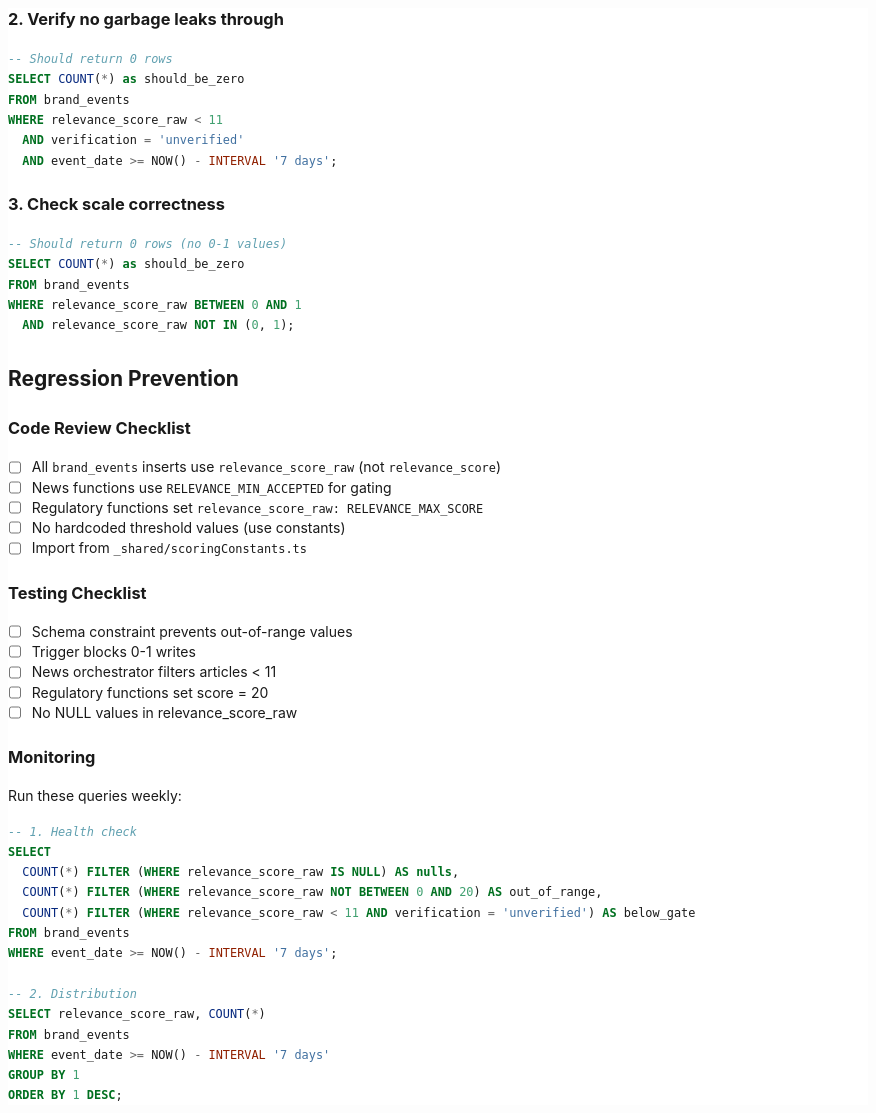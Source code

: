 ### 2. Verify no garbage leaks through
```sql
-- Should return 0 rows
SELECT COUNT(*) as should_be_zero
FROM brand_events
WHERE relevance_score_raw < 11
  AND verification = 'unverified'
  AND event_date >= NOW() - INTERVAL '7 days';
```

### 3. Check scale correctness
```sql
-- Should return 0 rows (no 0-1 values)
SELECT COUNT(*) as should_be_zero
FROM brand_events
WHERE relevance_score_raw BETWEEN 0 AND 1
  AND relevance_score_raw NOT IN (0, 1);
```

## Regression Prevention

### Code Review Checklist
- [ ] All `brand_events` inserts use `relevance_score_raw` (not `relevance_score`)
- [ ] News functions use `RELEVANCE_MIN_ACCEPTED` for gating
- [ ] Regulatory functions set `relevance_score_raw: RELEVANCE_MAX_SCORE`
- [ ] No hardcoded threshold values (use constants)
- [ ] Import from `_shared/scoringConstants.ts`

### Testing Checklist
- [ ] Schema constraint prevents out-of-range values
- [ ] Trigger blocks 0-1 writes
- [ ] News orchestrator filters articles < 11
- [ ] Regulatory functions set score = 20
- [ ] No NULL values in relevance_score_raw

### Monitoring
Run these queries weekly:
```sql
-- 1. Health check
SELECT
  COUNT(*) FILTER (WHERE relevance_score_raw IS NULL) AS nulls,
  COUNT(*) FILTER (WHERE relevance_score_raw NOT BETWEEN 0 AND 20) AS out_of_range,
  COUNT(*) FILTER (WHERE relevance_score_raw < 11 AND verification = 'unverified') AS below_gate
FROM brand_events
WHERE event_date >= NOW() - INTERVAL '7 days';

-- 2. Distribution
SELECT relevance_score_raw, COUNT(*)
FROM brand_events
WHERE event_date >= NOW() - INTERVAL '7 days'
GROUP BY 1
ORDER BY 1 DESC;
```
